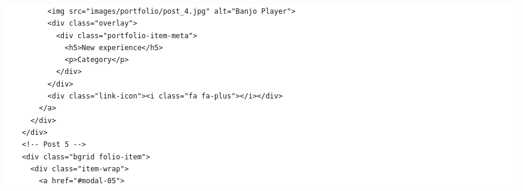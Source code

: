               <img src="images/portfolio/post_4.jpg" alt="Banjo Player">
              <div class="overlay">
                <div class="portfolio-item-meta">
                  <h5>New experience</h5>
                  <p>Category</p>
                </div>
              </div>
              <div class="link-icon"><i class="fa fa-plus"></i></div>
            </a>
          </div>
        </div>
        <!-- Post 5 -->
        <div class="bgrid folio-item">
          <div class="item-wrap">
            <a href="#modal-05">